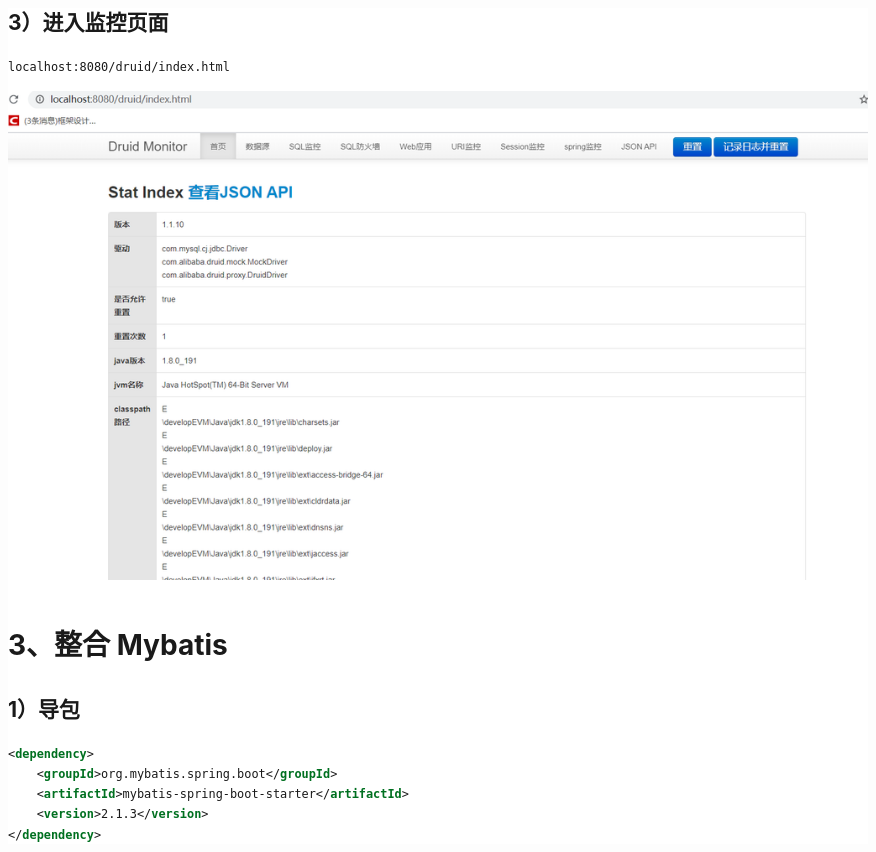 ## 3）进入监控页面

```shell
localhost:8080/druid/index.html
```

![image-20200619230238506](10.数据访问.assets/image-20200619230238506.png)



# 3、整合 Mybatis

## 1）导包

```xml
<dependency>
    <groupId>org.mybatis.spring.boot</groupId>
    <artifactId>mybatis-spring-boot-starter</artifactId>
    <version>2.1.3</version>
</dependency>
```
